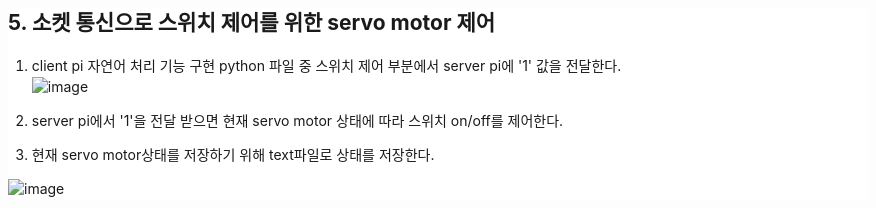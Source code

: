## 5. 소켓 통신으로 스위치 제어를 위한 servo motor 제어
1) client pi 자연어 처리 기능 구현 python 파일 중 스위치 제어 부분에서 server pi에 '1' 값을 전달한다.  
![image](https://user-images.githubusercontent.com/48273803/70128519-555e5980-16c0-11ea-9166-9579c74267bf.png)  

2) server pi에서 '1'을 전달 받으면 현재 servo motor 상태에 따라 스위치 on/off를 제어한다.

3) 현재 servo motor상태를 저장하기 위해 text파일로 상태를 저장한다.  

![image](https://user-images.githubusercontent.com/48273803/70128523-57c0b380-16c0-11ea-8436-736beab3b212.png)
